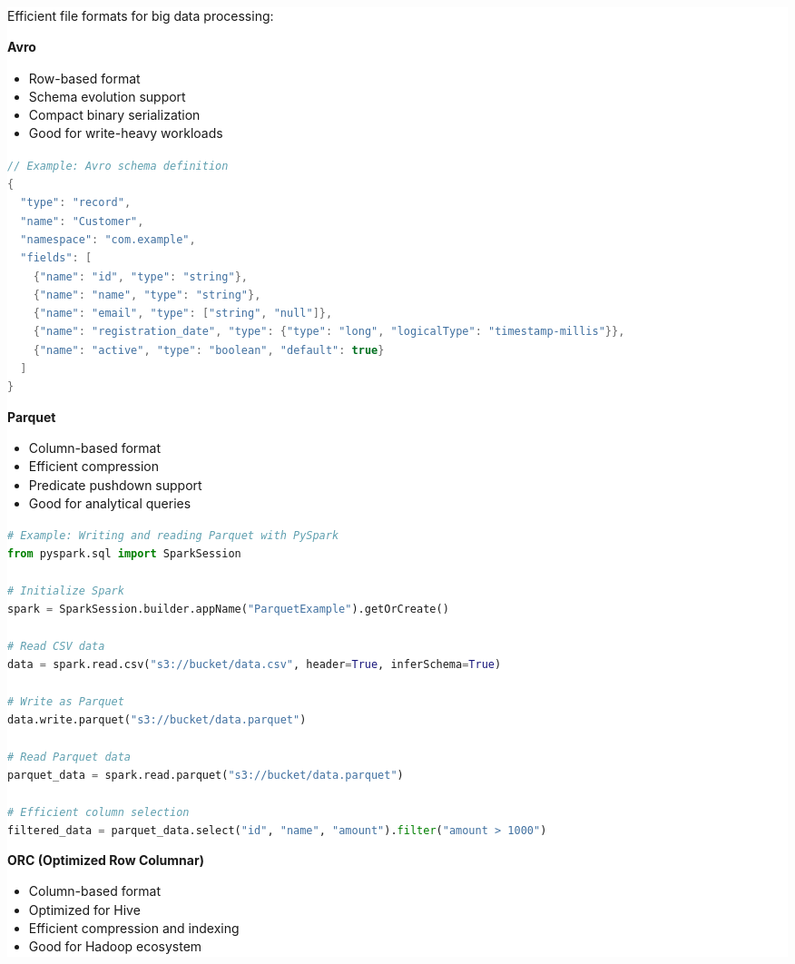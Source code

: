 Efficient file formats for big data processing:

**Avro**
- Row-based format
- Schema evolution support
- Compact binary serialization
- Good for write-heavy workloads

```java
// Example: Avro schema definition
{
  "type": "record",
  "name": "Customer",
  "namespace": "com.example",
  "fields": [
    {"name": "id", "type": "string"},
    {"name": "name", "type": "string"},
    {"name": "email", "type": ["string", "null"]},
    {"name": "registration_date", "type": {"type": "long", "logicalType": "timestamp-millis"}},
    {"name": "active", "type": "boolean", "default": true}
  ]
}
```

**Parquet**
- Column-based format
- Efficient compression
- Predicate pushdown support
- Good for analytical queries

```python
# Example: Writing and reading Parquet with PySpark
from pyspark.sql import SparkSession

# Initialize Spark
spark = SparkSession.builder.appName("ParquetExample").getOrCreate()

# Read CSV data
data = spark.read.csv("s3://bucket/data.csv", header=True, inferSchema=True)

# Write as Parquet
data.write.parquet("s3://bucket/data.parquet")

# Read Parquet data
parquet_data = spark.read.parquet("s3://bucket/data.parquet")

# Efficient column selection
filtered_data = parquet_data.select("id", "name", "amount").filter("amount > 1000")
```

**ORC (Optimized Row Columnar)**
- Column-based format
- Optimized for Hive
- Efficient compression and indexing
- Good for Hadoop ecosystem
